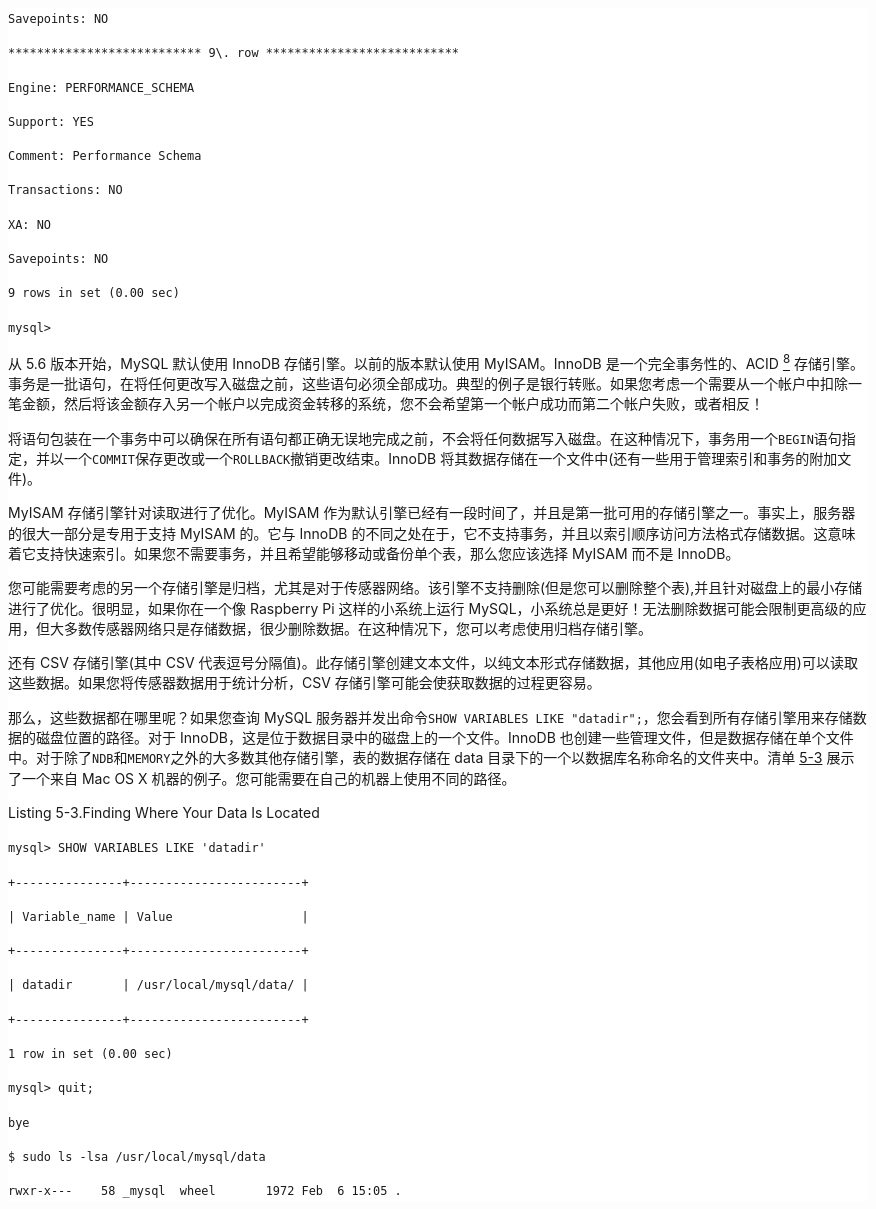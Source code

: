`Savepoints: NO`

`*************************** 9\. row ***************************`

`Engine: PERFORMANCE_SCHEMA`

`Support: YES`

`Comment: Performance Schema`

`Transactions: NO`

`XA: NO`

`Savepoints: NO`

`9 rows in set (0.00 sec)`

`mysql>`

从 5.6 版本开始，MySQL 默认使用 InnoDB 存储引擎。以前的版本默认使用 MyISAM。InnoDB 是一个完全事务性的、ACID [<sup>8</sup>](#Fn8) 存储引擎。事务是一批语句，在将任何更改写入磁盘之前，这些语句必须全部成功。典型的例子是银行转账。如果您考虑一个需要从一个帐户中扣除一笔金额，然后将该金额存入另一个帐户以完成资金转移的系统，您不会希望第一个帐户成功而第二个帐户失败，或者相反！

将语句包装在一个事务中可以确保在所有语句都正确无误地完成之前，不会将任何数据写入磁盘。在这种情况下，事务用一个`BEGIN`语句指定，并以一个`COMMIT`保存更改或一个`ROLLBACK`撤销更改结束。InnoDB 将其数据存储在一个文件中(还有一些用于管理索引和事务的附加文件)。

MyISAM 存储引擎针对读取进行了优化。MyISAM 作为默认引擎已经有一段时间了，并且是第一批可用的存储引擎之一。事实上，服务器的很大一部分是专用于支持 MyISAM 的。它与 InnoDB 的不同之处在于，它不支持事务，并且以索引顺序访问方法格式存储数据。这意味着它支持快速索引。如果您不需要事务，并且希望能够移动或备份单个表，那么您应该选择 MyISAM 而不是 InnoDB。

您可能需要考虑的另一个存储引擎是归档，尤其是对于传感器网络。该引擎不支持删除(但是您可以删除整个表),并且针对磁盘上的最小存储进行了优化。很明显，如果你在一个像 Raspberry Pi 这样的小系统上运行 MySQL，小系统总是更好！无法删除数据可能会限制更高级的应用，但大多数传感器网络只是存储数据，很少删除数据。在这种情况下，您可以考虑使用归档存储引擎。

还有 CSV 存储引擎(其中 CSV 代表逗号分隔值)。此存储引擎创建文本文件，以纯文本形式存储数据，其他应用(如电子表格应用)可以读取这些数据。如果您将传感器数据用于统计分析，CSV 存储引擎可能会使获取数据的过程更容易。

那么，这些数据都在哪里呢？如果您查询 MySQL 服务器并发出命令`SHOW VARIABLES LIKE "datadir";`，您会看到所有存储引擎用来存储数据的磁盘位置的路径。对于 InnoDB，这是位于数据目录中的磁盘上的一个文件。InnoDB 也创建一些管理文件，但是数据存储在单个文件中。对于除了`NDB`和`MEMORY`之外的大多数其他存储引擎，表的数据存储在 data 目录下的一个以数据库名称命名的文件夹中。清单 [5-3](#FPar13) 展示了一个来自 Mac OS X 机器的例子。您可能需要在自己的机器上使用不同的路径。

Listing 5-3.Finding Where Your Data Is Located

`mysql> SHOW VARIABLES LIKE 'datadir'`

`+---------------+------------------------+`

`| Variable_name | Value                  |`

`+---------------+------------------------+`

`| datadir       | /usr/local/mysql/data/ |`

`+---------------+------------------------+`

`1 row in set (0.00 sec)`

`mysql> quit;`

`bye`

`$ sudo ls -lsa /usr/local/mysql/data`

`rwxr-x---    58 _mysql  wheel       1972 Feb  6 15:05 .`
